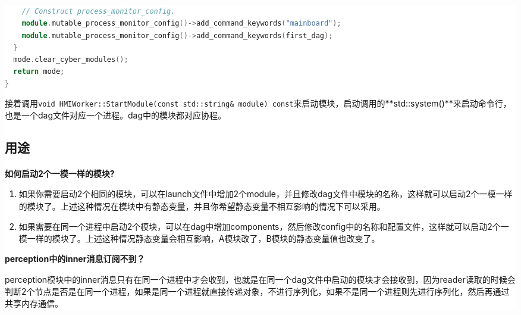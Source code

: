 ```cpp
    // Construct process_monitor_config.
    module.mutable_process_monitor_config()->add_command_keywords("mainboard");
    module.mutable_process_monitor_config()->add_command_keywords(first_dag);
  }
  mode.clear_cyber_modules();
  return mode;
}
```

接着调用`void HMIWorker::StartModule(const std::string& module) const`来启动模块，启动调用的**std::system()**来启动命令行，也是一个dag文件对应一个进程。dag中的模块都对应协程。

## 用途

**如何启动2个一模一样的模块?**

1. 如果你需要启动2个相同的模块，可以在launch文件中增加2个module，并且修改dag文件中模块的名称，这样就可以启动2个一模一样的模块了。上述这种情况在模块中有静态变量，并且你希望静态变量不相互影响的情况下可以采用。

2. 如果需要在同一个进程中启动2个模块，可以在dag中增加components，然后修改config中的名称和配置文件，这样就可以启动2个一模一样的模块了。上述这种情况静态变量会相互影响，A模块改了，B模块的静态变量值也改变了。



**perception中的inner消息订阅不到？**

perception模块中的inner消息只有在同一个进程中才会收到，也就是在同一个dag文件中启动的模块才会接收到，因为reader读取的时候会判断2个节点是否是在同一个进程，如果是同一个进程就直接传递对象，不进行序列化，如果不是同一个进程则先进行序列化，然后再通过共享内存通信。